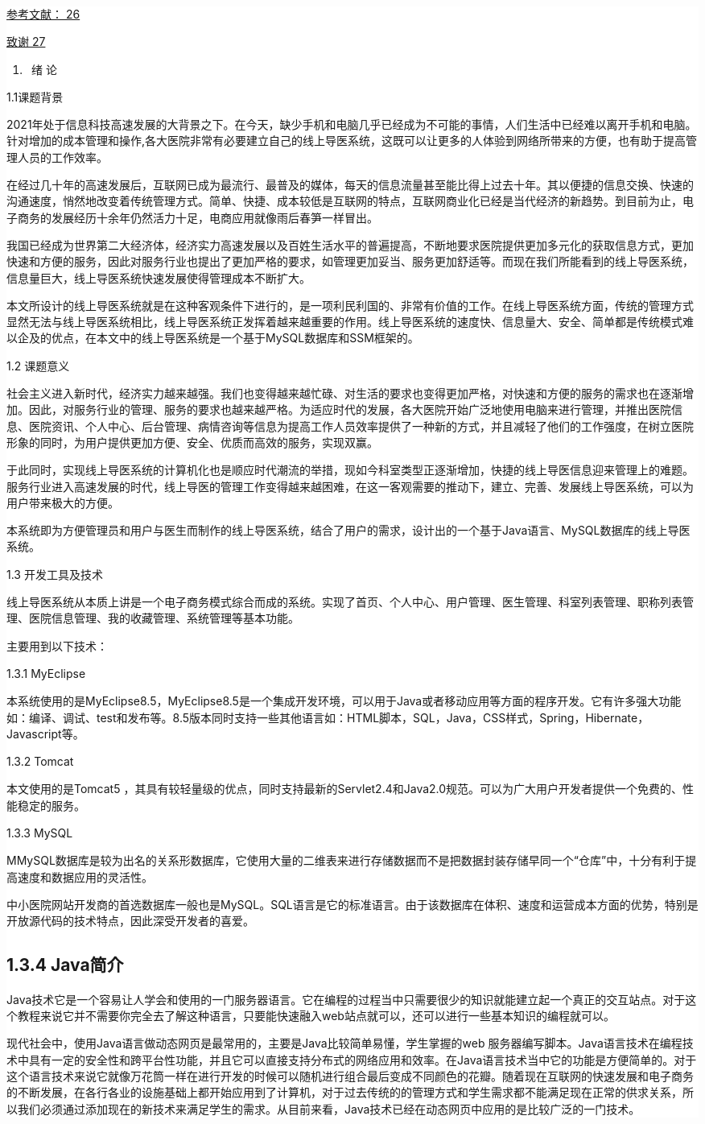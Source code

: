 [参考文献：	26](#_Toc56688982)

[致谢	27](#_Toc56688983)




1. ` `绪   论

1.1课题背景

2021年处于信息科技高速发展的大背景之下。在今天，缺少手机和电脑几乎已经成为不可能的事情，人们生活中已经难以离开手机和电脑。针对增加的成本管理和操作,各大医院非常有必要建立自己的线上导医系统，这既可以让更多的人体验到网络所带来的方便，也有助于提高管理人员的工作效率。

在经过几十年的高速发展后，互联网已成为最流行、最普及的媒体，每天的信息流量甚至能比得上过去十年。其以便捷的信息交换、快速的沟通速度，悄然地改变着传统管理方式。简单、快捷、成本较低是互联网的特点，互联网商业化已经是当代经济的新趋势。到目前为止，电子商务的发展经历十余年仍然活力十足，电商应用就像雨后春笋一样冒出。

我国已经成为世界第二大经济体，经济实力高速发展以及百姓生活水平的普遍提高，不断地要求医院提供更加多元化的获取信息方式，更加快速和方便的服务，因此对服务行业也提出了更加严格的要求，如管理更加妥当、服务更加舒适等。而现在我们所能看到的线上导医系统，信息量巨大，线上导医系统快速发展使得管理成本不断扩大。

本文所设计的线上导医系统就是在这种客观条件下进行的，是一项利民利国的、非常有价值的工作。在线上导医系统方面，传统的管理方式显然无法与线上导医系统相比，线上导医系统正发挥着越来越重要的作用。线上导医系统的速度快、信息量大、安全、简单都是传统模式难以企及的优点，在本文中的线上导医系统是一个基于MySQL数据库和SSM框架的。

1.2 课题意义

社会主义进入新时代，经济实力越来越强。我们也变得越来越忙碌、对生活的要求也变得更加严格，对快速和方便的服务的需求也在逐渐增加。因此，对服务行业的管理、服务的要求也越来越严格。为适应时代的发展，各大医院开始广泛地使用电脑来进行管理，并推出医院信息、医院资讯、个人中心、后台管理、病情咨询等信息为提高工作人员效率提供了一种新的方式，并且减轻了他们的工作强度，在树立医院形象的同时，为用户提供更加方便、安全、优质而高效的服务，实现双赢。

于此同时，实现线上导医系统的计算机化也是顺应时代潮流的举措，现如今科室类型正逐渐增加，快捷的线上导医信息迎来管理上的难题。服务行业进入高速发展的时代，线上导医的管理工作变得越来越困难，在这一客观需要的推动下，建立、完善、发展线上导医系统，可以为用户带来极大的方便。

本系统即为方便管理员和用户与医生而制作的线上导医系统，结合了用户的需求，设计出的一个基于Java语言、MySQL数据库的线上导医系统。

1.3 开发工具及技术

线上导医系统从本质上讲是一个电子商务模式综合而成的系统。实现了首页、个人中心、用户管理、医生管理、科室列表管理、职称列表管理、医院信息管理、我的收藏管理、系统管理等基本功能。

主要用到以下技术：

1.3.1 MyEclipse

本系统使用的是MyEclipse8.5，MyEclipse8.5是一个集成开发环境，可以用于Java或者移动应用等方面的程序开发。它有许多强大功能如：编译、调试、test和发布等。8.5版本同时支持一些其他语言如：HTML脚本，SQL，Java，CSS样式，Spring，Hibernate，Javascript等。

1.3.2 Tomcat

本文使用的是Tomcat5 ，其具有较轻量级的优点，同时支持最新的Servlet2.4和Java2.0规范。可以为广大用户开发者提供一个免费的、性能稳定的服务。

1.3.3 MySQL

MMySQL数据库是较为出名的关系形数据库，它使用大量的二维表来进行存储数据而不是把数据封装存储早同一个“仓库”中，十分有利于提高速度和数据应用的灵活性。

中小医院网站开发商的首选数据库一般也是MySQL。SQL语言是它的标准语言。由于该数据库在体积、速度和运营成本方面的优势，特别是开放源代码的技术特点，因此深受开发者的喜爱。
## 1.3.4 Java简介
Java技术它是一个容易让人学会和使用的一门服务器语言。它在编程的过程当中只需要很少的知识就能建立起一个真正的交互站点。对于这个教程来说它并不需要你完全去了解这种语言，只要能快速融入web站点就可以，还可以进行一些基本知识的编程就可以。

现代社会中，使用Java语言做动态网页是最常用的，主要是Java比较简单易懂，学生掌握的web 服务器编写脚本。Java语言技术在编程技术中具有一定的安全性和跨平台性功能，并且它可以直接支持分布式的网络应用和效率。在Java语言技术当中它的功能是方便简单的。对于这个语言技术来说它就像万花筒一样在进行开发的时候可以随机进行组合最后变成不同颜色的花瓣。随着现在互联网的快速发展和电子商务的不断发展，在各行各业的设施基础上都开始应用到了计算机，对于过去传统的的管理方式和学生需求都不能满足现在正常的供求关系，所以我们必须通过添加现在的新技术来满足学生的需求。从目前来看，Java技术已经在动态网页中应用的是比较广泛的一门技术。
